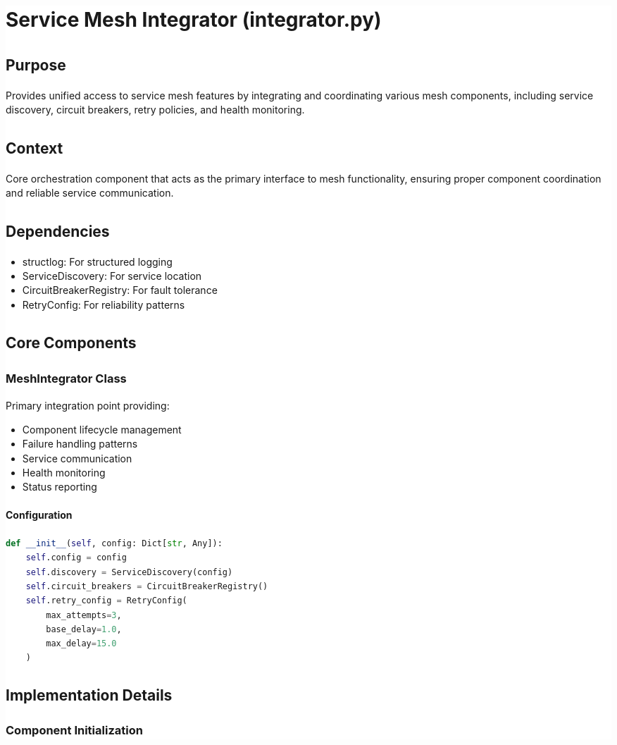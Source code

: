 # Service Mesh Integrator (integrator.py)

## Purpose

Provides unified access to service mesh features by integrating and coordinating various mesh components, including service discovery, circuit breakers, retry policies, and health monitoring.

## Context

Core orchestration component that acts as the primary interface to mesh functionality, ensuring proper component coordination and reliable service communication.

## Dependencies

- structlog: For structured logging
- ServiceDiscovery: For service location
- CircuitBreakerRegistry: For fault tolerance
- RetryConfig: For reliability patterns

## Core Components

### MeshIntegrator Class

Primary integration point providing:

- Component lifecycle management
- Failure handling patterns
- Service communication
- Health monitoring
- Status reporting

#### Configuration

```python
def __init__(self, config: Dict[str, Any]):
    self.config = config
    self.discovery = ServiceDiscovery(config)
    self.circuit_breakers = CircuitBreakerRegistry()
    self.retry_config = RetryConfig(
        max_attempts=3,
        base_delay=1.0,
        max_delay=15.0
    )
```

## Implementation Details

### Component Initialization
